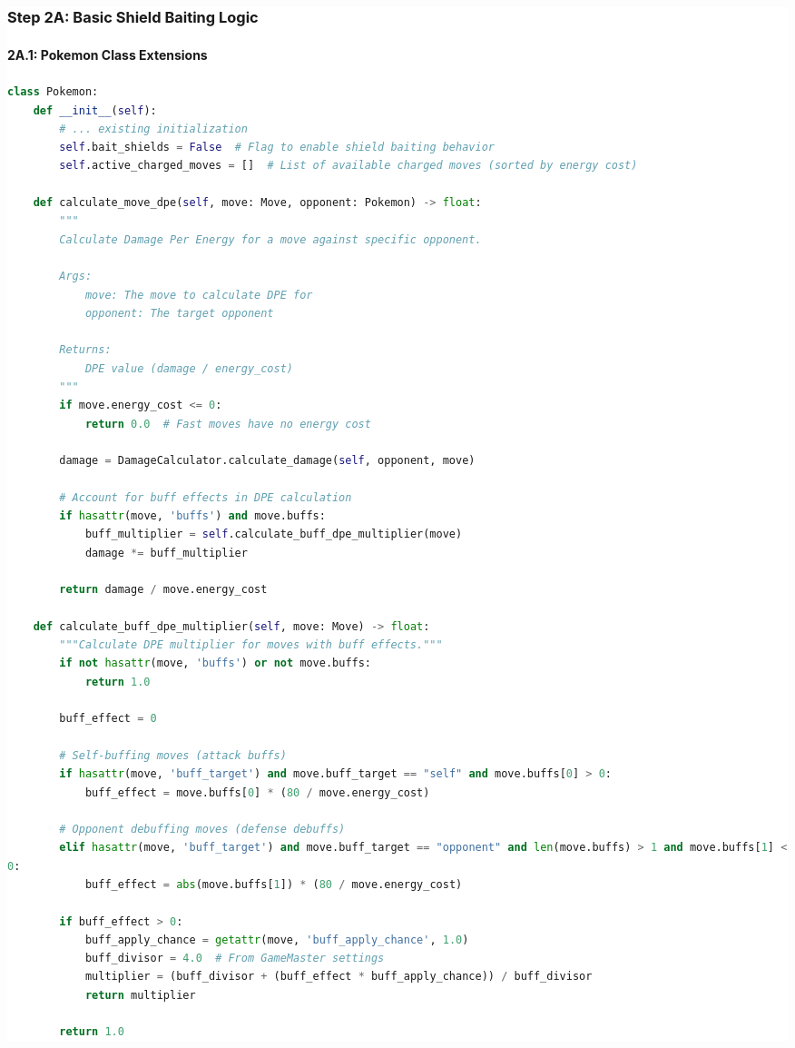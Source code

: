 ### Step 2A: Basic Shield Baiting Logic

#### 2A.1: Pokemon Class Extensions
```python
class Pokemon:
    def __init__(self):
        # ... existing initialization
        self.bait_shields = False  # Flag to enable shield baiting behavior
        self.active_charged_moves = []  # List of available charged moves (sorted by energy cost)
    
    def calculate_move_dpe(self, move: Move, opponent: Pokemon) -> float:
        """
        Calculate Damage Per Energy for a move against specific opponent.
        
        Args:
            move: The move to calculate DPE for
            opponent: The target opponent
            
        Returns:
            DPE value (damage / energy_cost)
        """
        if move.energy_cost <= 0:
            return 0.0  # Fast moves have no energy cost
        
        damage = DamageCalculator.calculate_damage(self, opponent, move)
        
        # Account for buff effects in DPE calculation
        if hasattr(move, 'buffs') and move.buffs:
            buff_multiplier = self.calculate_buff_dpe_multiplier(move)
            damage *= buff_multiplier
        
        return damage / move.energy_cost
    
    def calculate_buff_dpe_multiplier(self, move: Move) -> float:
        """Calculate DPE multiplier for moves with buff effects."""
        if not hasattr(move, 'buffs') or not move.buffs:
            return 1.0
        
        buff_effect = 0
        
        # Self-buffing moves (attack buffs)
        if hasattr(move, 'buff_target') and move.buff_target == "self" and move.buffs[0] > 0:
            buff_effect = move.buffs[0] * (80 / move.energy_cost)
        
        # Opponent debuffing moves (defense debuffs)
        elif hasattr(move, 'buff_target') and move.buff_target == "opponent" and len(move.buffs) > 1 and move.buffs[1] < 0:
            buff_effect = abs(move.buffs[1]) * (80 / move.energy_cost)
        
        if buff_effect > 0:
            buff_apply_chance = getattr(move, 'buff_apply_chance', 1.0)
            buff_divisor = 4.0  # From GameMaster settings
            multiplier = (buff_divisor + (buff_effect * buff_apply_chance)) / buff_divisor
            return multiplier
        
        return 1.0
```
